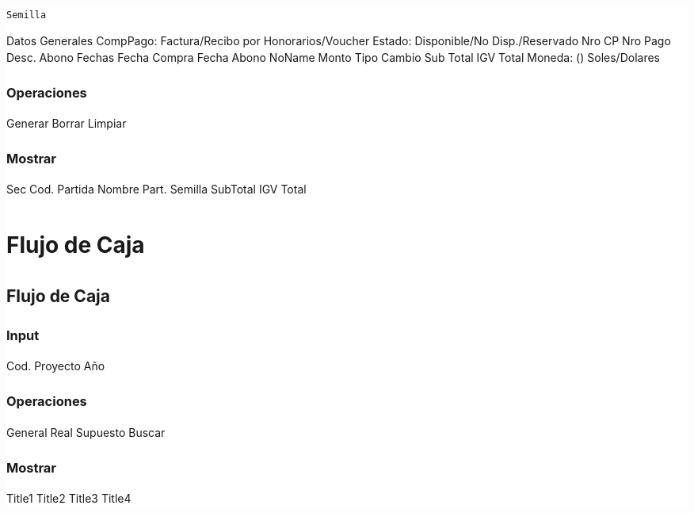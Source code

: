 	Semilla
Datos Generales
	CompPago: Factura/Recibo por Honorarios/Voucher
	Estado: Disponible/No Disp./Reservado
	Nro CP
	Nro Pago
	Desc. Abono
Fechas
	Fecha Compra
	Fecha Abono
NoName
	Monto
	Tipo Cambio
	Sub Total
	IGV
	Total
	Moneda: () Soles/Dolares
### Operaciones
Generar
Borrar
Limpiar
### Mostrar
Sec
Cod. Partida
Nombre Part.
Semilla
SubTotal
IGV
Total

# Flujo de Caja
## Flujo de Caja
### Input
Cod. Proyecto
Año
### Operaciones
General
Real
Supuesto
Buscar
### Mostrar
Title1
Title2
Title3
Title4
